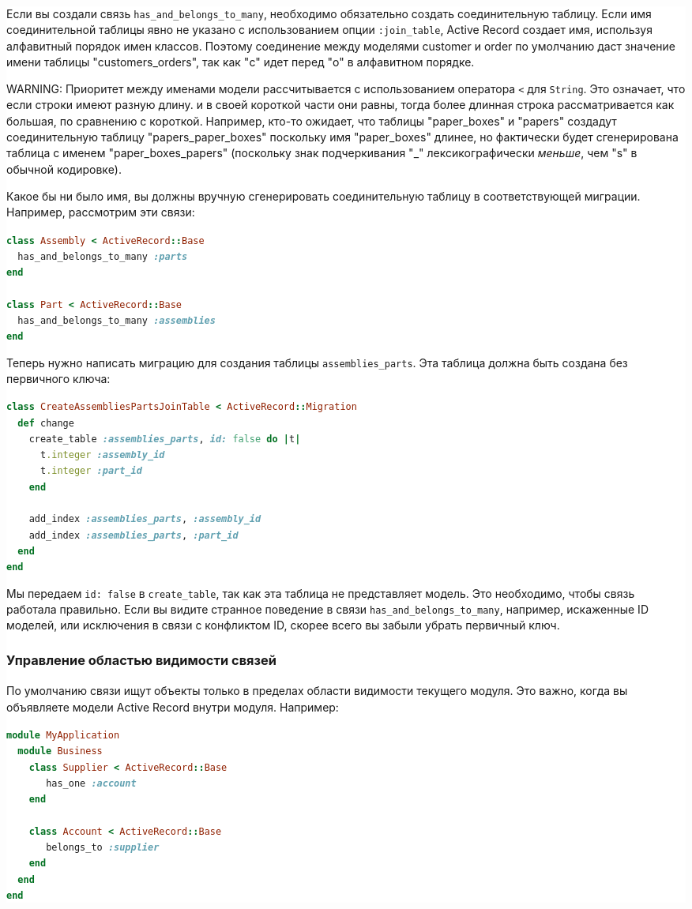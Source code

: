 Если вы создали связь `has_and_belongs_to_many`, необходимо обязательно создать соединительную таблицу. Если имя соединительной таблицы явно не указано с использованием опции `:join_table`, Active Record создает имя, используя алфавитный порядок имен классов. Поэтому соединение между моделями customer и order по умолчанию даст значение имени таблицы "customers_orders", так как "c" идет перед "o" в алфавитном порядке.

WARNING: Приоритет между именами модели рассчитывается с использованием оператора `<` для `String`. Это означает, что если строки имеют разную длину. и в своей короткой части они равны, тогда более длинная строка рассматривается как большая, по сравнению с короткой. Например, кто-то ожидает, что таблицы "paper_boxes" и "papers" создадут соединительную таблицу "papers_paper_boxes" поскольку имя "paper_boxes" длинее, но фактически будет сгенерирована таблица с именем "paper_boxes_papers" (поскольку знак подчеркивания "\_" лексикографически _меньше_, чем "s" в обычной кодировке).

Какое бы ни было имя, вы должны вручную сгенерировать соединительную таблицу в соответствующей миграции. Например, рассмотрим эти связи:

```ruby
class Assembly < ActiveRecord::Base
  has_and_belongs_to_many :parts
end

class Part < ActiveRecord::Base
  has_and_belongs_to_many :assemblies
end
```

Теперь нужно написать миграцию для создания таблицы `assemblies_parts`. Эта таблица должна быть создана без первичного ключа:

```ruby
class CreateAssembliesPartsJoinTable < ActiveRecord::Migration
  def change
    create_table :assemblies_parts, id: false do |t|
      t.integer :assembly_id
      t.integer :part_id
    end

    add_index :assemblies_parts, :assembly_id
    add_index :assemblies_parts, :part_id
  end
end
```

Мы передаем `id: false` в `create_table`, так как эта таблица не представляет модель. Это необходимо, чтобы связь работала правильно. Если вы видите странное поведение в связи `has_and_belongs_to_many`, например, искаженные ID моделей, или исключения в связи с конфликтом ID, скорее всего вы забыли убрать первичный ключ.

### Управление областью видимости связей

По умолчанию связи ищут объекты только в пределах области видимости текущего модуля. Это важно, когда вы объявляете модели Active Record внутри модуля. Например:

```ruby
module MyApplication
  module Business
    class Supplier < ActiveRecord::Base
       has_one :account
    end

    class Account < ActiveRecord::Base
       belongs_to :supplier
    end
  end
end
```
